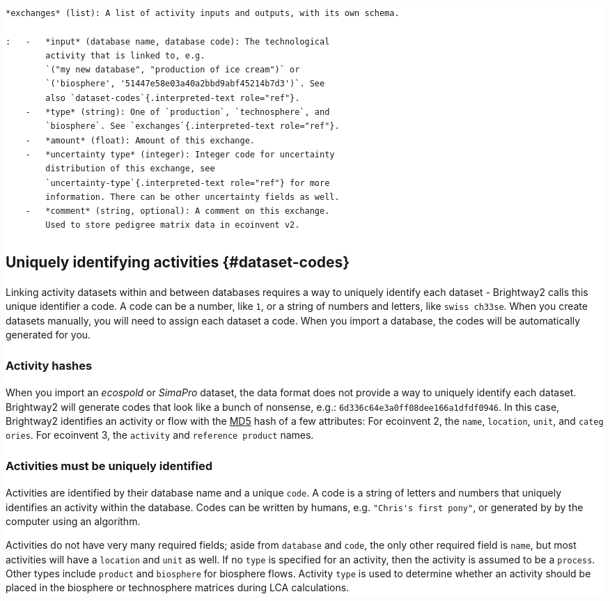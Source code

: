     *exchanges* (list): A list of activity inputs and outputs, with its own schema.

    :   -   *input* (database name, database code): The technological
            activity that is linked to, e.g.
            `("my new database", "production of ice cream")` or
            `('biosphere', '51447e58e03a40a2bbd9abf45214b7d3')`. See
            also `dataset-codes`{.interpreted-text role="ref"}.
        -   *type* (string): One of `production`, `technosphere`, and
            `biosphere`. See `exchanges`{.interpreted-text role="ref"}.
        -   *amount* (float): Amount of this exchange.
        -   *uncertainty type* (integer): Integer code for uncertainty
            distribution of this exchange, see
            `uncertainty-type`{.interpreted-text role="ref"} for more
            information. There can be other uncertainty fields as well.
        -   *comment* (string, optional): A comment on this exchange.
            Used to store pedigree matrix data in ecoinvent v2.

## Uniquely identifying activities {#dataset-codes}

Linking activity datasets within and between databases requires a way to
uniquely identify each dataset - Brightway2 calls this unique identifier
a code. A code can be a number, like `1`, or a string of numbers and
letters, like `swiss ch33se`. When you create datasets manually, you
will need to assign each dataset a code. When you import a database, the
codes will be automatically generated for you.

### Activity hashes

When you import an *ecospold* or *SimaPro* dataset, the data format does
not provide a way to uniquely identify each dataset. Brightway2 will
generate codes that look like a bunch of nonsense, e.g.:
`6d336c64e3a0ff08dee166a1dfdf0946`. In this case, Brightway2 identifies
an activity or flow with the [MD5](http://en.wikipedia.org/wiki/MD5)
hash of a few attributes: For ecoinvent 2, the `name`, `location`,
`unit`, and `categories`. For ecoinvent 3, the `activity` and
`reference product` names.

### Activities must be uniquely identified

Activities are identified by their database name and a unique `code`. A
code is a string of letters and numbers that uniquely identifies an
activity within the database. Codes can be written by humans, e.g.
`"Chris's first pony"`, or generated by by the computer using an
algorithm.

Activities do not have very many required fields; aside from `database`
and `code`, the only other required field is `name`, but most activities
will have a `location` and `unit` as well. If no `type` is specified for
an activity, then the activity is assumed to be a `process`. Other types
include `product` and `biosphere` for biosphere flows. Activity `type`
is used to determine whether an activity should be placed in the
biosphere or technosphere matrices during LCA calculations.
